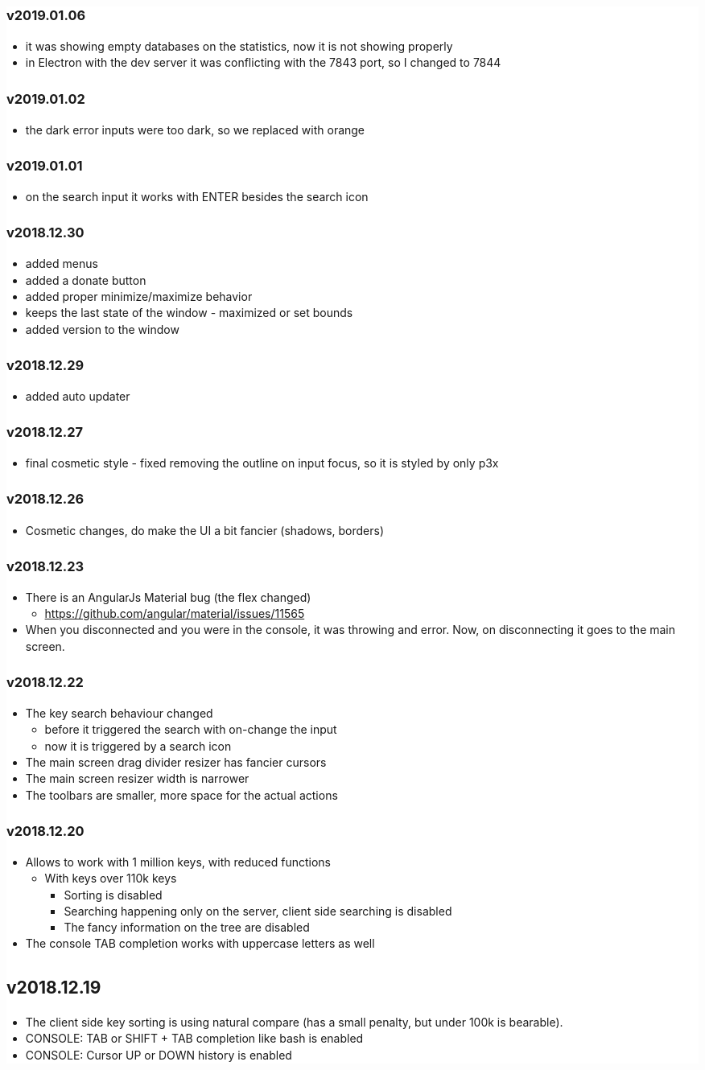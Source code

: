 ### v2019.01.06
* it was showing empty databases on the statistics, now it is not showing properly
* in Electron with the dev server it was conflicting with the 7843 port, so I changed to 7844

### v2019.01.02
* the dark error inputs were too dark, so we replaced with orange

### v2019.01.01
* on the search input it works with ENTER besides the search icon

### v2018.12.30
* added menus
* added a donate button
* added proper minimize/maximize behavior
* keeps the last state of the window - maximized or set bounds
* added version to the window

### v2018.12.29
* added auto updater

### v2018.12.27
* final cosmetic style - fixed removing the outline on input focus, so it is styled by only p3x

### v2018.12.26
* Cosmetic changes, do make the UI a bit fancier (shadows, borders)

### v2018.12.23
* There is an AngularJs Material bug (the flex changed)
  * https://github.com/angular/material/issues/11565
* When you disconnected and you were in the console, it was throwing and error. Now, on disconnecting it goes to the main screen.

### v2018.12.22
* The key search behaviour changed
  * before it triggered the search with on-change the input
  * now it is triggered by a search icon
* The main screen drag divider resizer has fancier cursors
* The main screen resizer width is narrower 
* The toolbars are smaller, more space for the actual actions

### v2018.12.20
* Allows to work with 1 million keys, with reduced functions
  * With keys over 110k keys
    * Sorting is disabled
    * Searching happening only on the server, client side searching is disabled
    * The fancy information on the tree are disabled
* The console TAB completion works with uppercase letters as well

## v2018.12.19
* The client side key sorting is using natural compare (has a small penalty, but under 100k is bearable).
* CONSOLE: TAB or SHIFT + TAB completion like bash is enabled
* CONSOLE: Cursor UP or DOWN history is enabled
